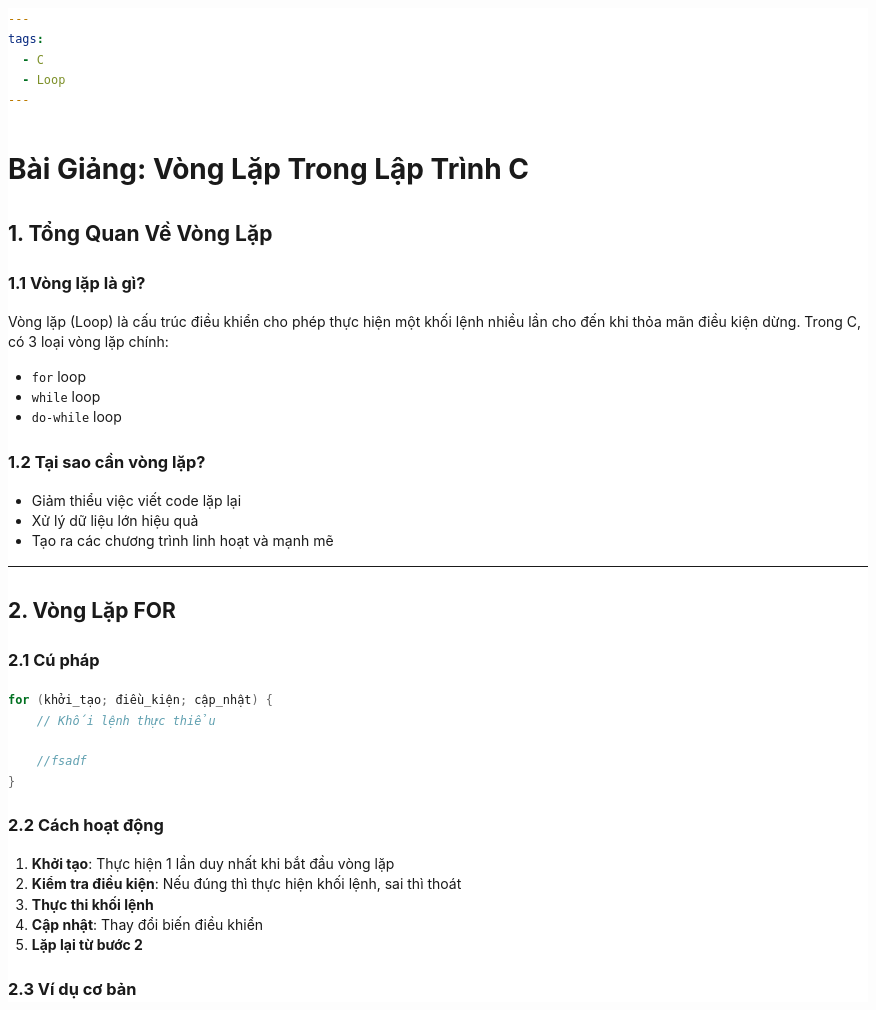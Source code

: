```yaml
---
tags:
  - C
  - Loop
---
```



# Bài Giảng: Vòng Lặp Trong Lập Trình C

## 1. Tổng Quan Về Vòng Lặp

### 1.1 Vòng lặp là gì?

Vòng lặp (Loop) là cấu trúc điều khiển cho phép thực hiện một khối lệnh nhiều lần cho đến khi thỏa mãn điều kiện dừng. Trong C, có 3 loại vòng lặp chính:

- `for` loop
- `while` loop
- `do-while` loop

### 1.2 Tại sao cần vòng lặp?

- Giảm thiểu việc viết code lặp lại
- Xử lý dữ liệu lớn hiệu quả
- Tạo ra các chương trình linh hoạt và mạnh mẽ

---

## 2. Vòng Lặp FOR

### 2.1 Cú pháp

```c
for (khởi_tạo; điều_kiện; cập_nhật) {
    // Khối lệnh thực thiểu

	//fsadf
}
```

### 2.2 Cách hoạt động

1. **Khởi tạo**: Thực hiện 1 lần duy nhất khi bắt đầu vòng lặp
2. **Kiểm tra điều kiện**: Nếu đúng thì thực hiện khối lệnh, sai thì thoát
3. **Thực thi khối lệnh**
4. **Cập nhật**: Thay đổi biến điều khiển
5. **Lặp lại từ bước 2**

### 2.3 Ví dụ cơ bản
